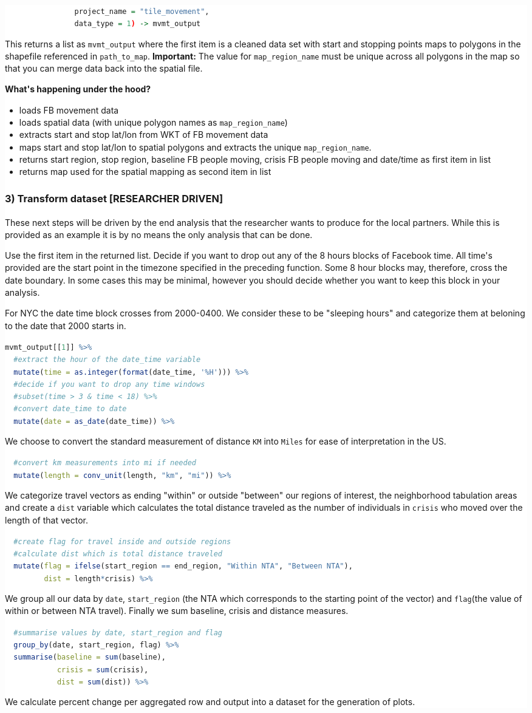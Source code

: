 ```r
                project_name = "tile_movement",
                data_type = 1) -> mvmt_output
```
This returns a list as `mvmt_output` where the first item is a cleaned data set with start and stopping points maps to polygons in the shapefile referenced in `path_to_map`. **Important:** The value for `map_region_name` must be unique across all polygons in the map so that you can merge data back into the spatial file.

**What's happening under the hood?**  
- loads FB movement data
- loads spatial data (with unique polygon names as `map_region_name`)
- extracts start and stop lat/lon from WKT of FB movement data
- maps start and stop lat/lon to spatial polygons and extracts the unique `map_region_name`.
- returns start region, stop region, baseline FB people moving, crisis FB people moving and date/time as first item in list
- returns map used for the spatial mapping as second item in list

### 3) Transform dataset [RESEARCHER DRIVEN]
These next steps will be driven by the end analysis that the researcher wants to
produce for the local partners. While this is provided as an example it is by no means the only analysis that can be done.

Use the first item in the returned list. Decide if you want to drop out any of the 8 hours blocks of Facebook time. All time's provided are the start point in the timezone specified in the preceding function. Some 8 hour blocks may, therefore, cross the date boundary. In some cases this may be minimal, however you should decide whether you want to keep this block in your analysis.

For NYC the date time block crosses from 2000-0400. We consider these to be "sleeping hours" and categorize them at beloning to the date that 2000 starts in.
```r
mvmt_output[[1]] %>%
  #extract the hour of the date_time variable
  mutate(time = as.integer(format(date_time, '%H'))) %>%
  #decide if you want to drop any time windows
  #subset(time > 3 & time < 18) %>%
  #convert date_time to date
  mutate(date = as_date(date_time)) %>%
```
We choose to convert the standard measurement of distance `KM` into `Miles` for ease of interpretation in the US.
```r
  #convert km measurements into mi if needed
  mutate(length = conv_unit(length, "km", "mi")) %>%
```
We categorize travel vectors as ending "within" or outside "between" our regions of interest, the neighborhood tabulation areas and create a `dist` variable which calculates the total distance traveled as the number of individuals in `crisis` who moved over the length of that vector.
```r
  #create flag for travel inside and outside regions
  #calculate dist which is total distance traveled
  mutate(flag = ifelse(start_region == end_region, "Within NTA", "Between NTA"),
         dist = length*crisis) %>%
```
We group all our data by `date`, `start_region` (the NTA which corresponds to the starting point of the vector) and `flag`(the value of within or between NTA travel). Finally we sum baseline, crisis and distance measures.
```r
  #summarise values by date, start_region and flag
  group_by(date, start_region, flag) %>%
  summarise(baseline = sum(baseline),
            crisis = sum(crisis),
            dist = sum(dist)) %>%
```
We calculate percent change per aggregated row and output into a dataset for the generation of plots.
```r
```
